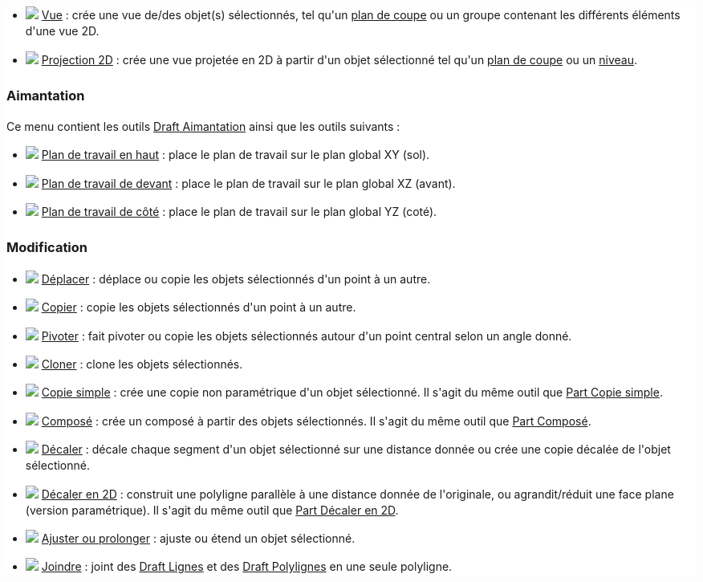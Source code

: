 - ![](/images/BIM_TDView.svg) [Vue](/BIM_TDView/fr "BIM TDView/fr") : crée une vue de/des objet(s) sélectionnés, tel qu'un [plan de coupe](/Arch_SectionPlane/fr "Arch SectionPlane/fr") ou un groupe contenant les différents éléments d'une vue 2D.

- ![](/images/BIM_Shape2DView.svg) [Projection 2D](/BIM_Shape2DView/fr "BIM Shape2DView/fr") : crée une vue projetée en 2D à partir d'un objet sélectionné tel qu'un [plan de coupe](/Arch_SectionPlane/fr "Arch SectionPlane/fr") ou un [niveau](/Arch_BuildingPart/fr "Arch BuildingPart/fr").

### Aimantation

Ce menu contient les outils [Draft Aimantation](/Draft_Snap/fr "Draft Snap/fr") ainsi que les outils suivants :

- ![](/images/BIM_SetWPTop.svg) [Plan de travail en haut](/BIM_SetWPTop/fr "BIM SetWPTop/fr") : place le plan de travail sur le plan global XY (sol).

- ![](/images/BIM_SetWPFront.svg) [Plan de travail de devant](/BIM_SetWPFront/fr "BIM SetWPFront/fr") : place le plan de travail sur le plan global XZ (avant).

- ![](/images/BIM_SetWPSide.svg) [Plan de travail de côté](/BIM_SetWPSide/fr "BIM SetWPSide/fr") : place le plan de travail sur le plan global YZ (coté).

### Modification

- ![](/images/Draft_Move.svg) [Déplacer](/Draft_Move/fr "Draft Move/fr") : déplace ou copie les objets sélectionnés d'un point à un autre.

- ![](/images/BIM_Copy.svg) [Copier](/BIM_Copy/fr "BIM Copy/fr") : copie les objets sélectionnés d'un point à un autre.

- ![](/images/Draft_Rotate.svg) [Pivoter](/Draft_Rotate/fr "Draft Rotate/fr") : fait pivoter ou copie les objets sélectionnés autour d'un point central selon un angle donné.

- ![](/images/BIM_Clone.svg) [Cloner](/BIM_Clone/fr "BIM Clone/fr") : clone les objets sélectionnés.

- ![](/images/BIM_SimpleCopy.svg) [Copie simple](/BIM_SimpleCopy/fr "BIM SimpleCopy/fr") : crée une copie non paramétrique d'un objet sélectionné. Il s'agit du même outil que [Part Copie simple](/Part_SimpleCopy/fr "Part SimpleCopy/fr").

- ![](/images/BIM_Compound.svg) [Composé](/BIM_Compound/fr "BIM Compound/fr") : crée un composé à partir des objets sélectionnés. Il s'agit du même outil que [Part Composé](/Part_Compound/fr "Part Compound/fr").

- ![](/images/Draft_Offset.svg) [Décaler](/Draft_Offset/fr "Draft Offset/fr") : décale chaque segment d'un objet sélectionné sur une distance donnée ou crée une copie décalée de l'objet sélectionné.

- ![](/images/BIM_Offset2D.svg) [Décaler en 2D](/BIM_Offset2D/fr "BIM Offset2D/fr") : construit une polyligne parallèle à une distance donnée de l'originale, ou agrandit/réduit une face plane (version paramétrique). Il s'agit du même outil que [Part Décaler en 2D](/Part_Offset2D/fr "Part Offset2D/fr").

- ![](/images/Draft_Trimex.svg) [Ajuster ou prolonger](/Draft_Trimex/fr "Draft Trimex/fr") : ajuste ou étend un objet sélectionné.

- ![](/images/Draft_Join.svg) [Joindre](/Draft_Join/fr "Draft Join/fr") : joint des [Draft Lignes](/Draft_Line/fr "Draft Line/fr") et des [Draft Polylignes](/Draft_Wire/fr "Draft Wire/fr") en une seule polyligne.
